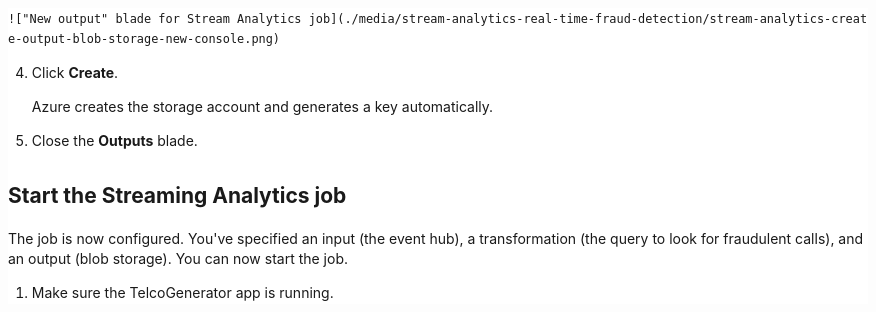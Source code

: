     !["New output" blade for Stream Analytics job](./media/stream-analytics-real-time-fraud-detection/stream-analytics-create-output-blob-storage-new-console.png)

4. Click **Create**. 

    Azure creates the storage account and generates a key automatically. 

5. Close the **Outputs** blade. 

## Start the Streaming Analytics job

The job is now configured. You've specified an input (the event hub), a transformation (the query to look for fraudulent calls), and an output (blob storage). You can now start the job. 

1. Make sure the TelcoGenerator app is running.
